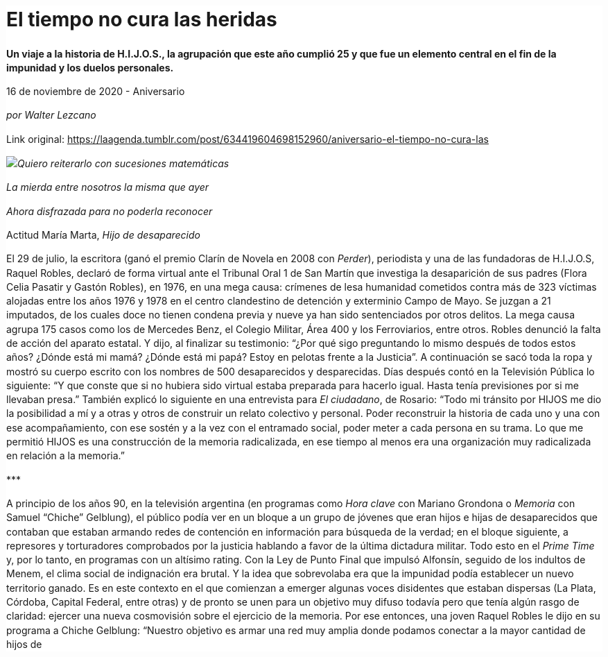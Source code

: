 # El tiempo no cura las heridas

**Un viaje a la historia de H.I.J.O.S., la agrupación que este año cumplió 25 y que fue un elemento central en el fin de la impunidad y los duelos personales.**

16 de noviembre de 2020 - Aniversario

_por Walter Lezcano_

Link original: https://laagenda.tumblr.com/post/634419604698152960/aniversario-el-tiempo-no-cura-las

![](https://64.media.tumblr.com/a8710078ba3d4c7f9d40bf3926403743/1322d5c16a37c6dc-a5/s500x750/999dcccb5a7ac1b3e6871442d7734b539ab42e37.jpg)*Quiero reiterarlo con sucesiones matemáticas*

*La mierda entre nosotros la misma que ayer*

*Ahora disfrazada para no poderla reconocer*

Actitud María Marta, *Hijo de desaparecido*

El 29 de julio, la
escritora (ganó el premio Clarín de Novela en 2008 con *Perder*), periodista y una de las fundadoras de H.I.J.O.S, Raquel
Robles, declaró de forma virtual ante el Tribunal Oral 1 de San Martín que
investiga la desaparición de sus padres (Flora Celia Pasatir y Gastón Robles), en 1976, en una mega causa: crímenes de lesa humanidad cometidos contra más de
323 víctimas alojadas entre los años 1976 y 1978 en el centro clandestino de
detención y exterminio Campo de Mayo. Se juzgan a 21 imputados, de los cuales
doce no tienen condena previa y nueve ya han sido sentenciados por otros
delitos. La mega causa agrupa 175 casos como los de Mercedes Benz, el Colegio
Militar, Área 400 y los Ferroviarios, entre otros. Robles denunció la falta de
acción del aparato estatal. Y dijo, al finalizar su testimonio: “¿Por qué sigo
preguntando lo mismo después de todos estos años? ¿Dónde está mi mamá? ¿Dónde
está mi papá? Estoy en pelotas frente a la Justicia”. A continuación se sacó toda la ropa y mostró su cuerpo escrito con los nombres de 500
desaparecidos y desparecidas. Días después contó en la Televisión Pública lo
siguiente: “Y que conste que si no hubiera sido virtual estaba preparada para
hacerlo igual. Hasta tenía previsiones por si me llevaban presa.” También explicó
lo siguiente en una entrevista para *El ciudadano*, de Rosario: “Todo mi tránsito
por HIJOS me dio la posibilidad a mí y a otras y otros de construir un relato
colectivo y personal. Poder reconstruir la historia de cada uno y una con ese
acompañamiento, con ese sostén y a la vez con el entramado social, poder meter
a cada persona en su trama. Lo que me permitió HIJOS es una construcción de la
memoria radicalizada, en ese tiempo al menos era una organización muy
radicalizada en relación a la memoria.”

\*\*\* 

A principio de los años 90, en la televisión argentina
(en programas como *Hora clave* con
Mariano Grondona o *Memoria* con Samuel
“Chiche” Gelblung), el público podía ver en un bloque a un grupo de jóvenes que
eran hijos e hijas de desaparecidos que contaban que estaban armando redes de
contención en información para búsqueda de la verdad; en el bloque siguiente, a represores y torturadores comprobados por la justicia hablando a favor de la
última dictadura militar. Todo esto en el *Prime
Time* y, por lo tanto, en programas con un altísimo rating. Con la Ley de Punto Final que impulsó Alfonsín, seguido de los indultos de Menem, el clima
social de indignación era brutal. Y la idea que sobrevolaba era que la
impunidad podía establecer un nuevo territorio ganado. Es en este contexto en
el que comienzan a emerger algunas voces disidentes que estaban dispersas (La
Plata, Córdoba, Capital Federal, entre otras) y de pronto se unen para un
objetivo muy difuso todavía pero que tenía algún rasgo de claridad: ejercer una
nueva cosmovisión sobre el ejercicio de la memoria. Por ese entonces, una joven
Raquel Robles le dijo en su programa a Chiche Gelblung: “Nuestro objetivo es
armar una red muy amplia donde podamos conectar a la mayor cantidad de hijos de